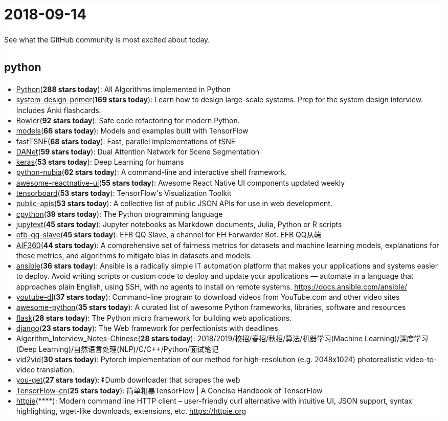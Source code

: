# 2018-09-14
See what the GitHub community is most excited about today.

## python
* [Python](https://github.com/TheAlgorithms/Python)(**288 stars today**): All Algorithms implemented in Python
* [system-design-primer](https://github.com/donnemartin/system-design-primer)(**169 stars today**): Learn how to design large-scale systems. Prep for the system design interview. Includes Anki flashcards.
* [Bowler](https://github.com/facebookincubator/Bowler)(**92 stars today**): Safe code refactoring for modern Python.
* [models](https://github.com/tensorflow/models)(**66 stars today**): Models and examples built with TensorFlow
* [fastTSNE](https://github.com/pavlin-policar/fastTSNE)(**68 stars today**): Fast, parallel implementations of tSNE
* [DANet](https://github.com/junfu1115/DANet)(**59 stars today**): Dual Attention Network for Scene Segmentation
* [keras](https://github.com/keras-team/keras)(**53 stars today**): Deep Learning for humans
* [python-nubia](https://github.com/facebookincubator/python-nubia)(**62 stars today**): A command-line and interactive shell framework.
* [awesome-reactnative-ui](https://github.com/madhavanmalolan/awesome-reactnative-ui)(**55 stars today**): Awesome React Native UI components updated weekly
* [tensorboard](https://github.com/tensorflow/tensorboard)(**53 stars today**): TensorFlow's Visualization Toolkit
* [public-apis](https://github.com/toddmotto/public-apis)(**53 stars today**): A collective list of public JSON APIs for use in web development.
* [cpython](https://github.com/python/cpython)(**39 stars today**): The Python programming language
* [jupytext](https://github.com/mwouts/jupytext)(**45 stars today**): Jupyter notebooks as Markdown documents, Julia, Python or R scripts
* [efb-qq-slave](https://github.com/milkice233/efb-qq-slave)(**45 stars today**): EFB QQ Slave, a channel for EH Forwarder Bot. EFB QQ从端
* [AIF360](https://github.com/IBM/AIF360)(**44 stars today**): A comprehensive set of fairness metrics for datasets and machine learning models, explanations for these metrics, and algorithms to mitigate bias in datasets and models.
* [ansible](https://github.com/ansible/ansible)(**36 stars today**): Ansible is a radically simple IT automation platform that makes your applications and systems easier to deploy. Avoid writing scripts or custom code to deploy and update your applications — automate in a language that approaches plain English, using SSH, with no agents to install on remote systems. https://docs.ansible.com/ansible/
* [youtube-dl](https://github.com/rg3/youtube-dl)(**37 stars today**): Command-line program to download videos from YouTube.com and other video sites
* [awesome-python](https://github.com/vinta/awesome-python)(**35 stars today**): A curated list of awesome Python frameworks, libraries, software and resources
* [flask](https://github.com/pallets/flask)(**28 stars today**): The Python micro framework for building web applications.
* [django](https://github.com/django/django)(**23 stars today**): The Web framework for perfectionists with deadlines.
* [Algorithm_Interview_Notes-Chinese](https://github.com/imhuay/Algorithm_Interview_Notes-Chinese)(**28 stars today**): 2018/2019/校招/春招/秋招/算法/机器学习(Machine Learning)/深度学习(Deep Learning)/自然语言处理(NLP)/C/C++/Python/面试笔记
* [vid2vid](https://github.com/NVIDIA/vid2vid)(**30 stars today**): Pytorch implementation of our method for high-resolution (e.g. 2048x1024) photorealistic video-to-video translation.
* [you-get](https://github.com/soimort/you-get)(**27 stars today**): ⏬Dumb downloader that scrapes the web
* [TensorFlow-cn](https://github.com/snowkylin/TensorFlow-cn)(**25 stars today**): 简单粗暴TensorFlow | A Concise Handbook of TensorFlow
* [httpie](https://github.com/jakubroztocil/httpie)(****): Modern command line HTTP client – user-friendly curl alternative with intuitive UI, JSON support, syntax highlighting, wget-like downloads, extensions, etc. https://httpie.org
